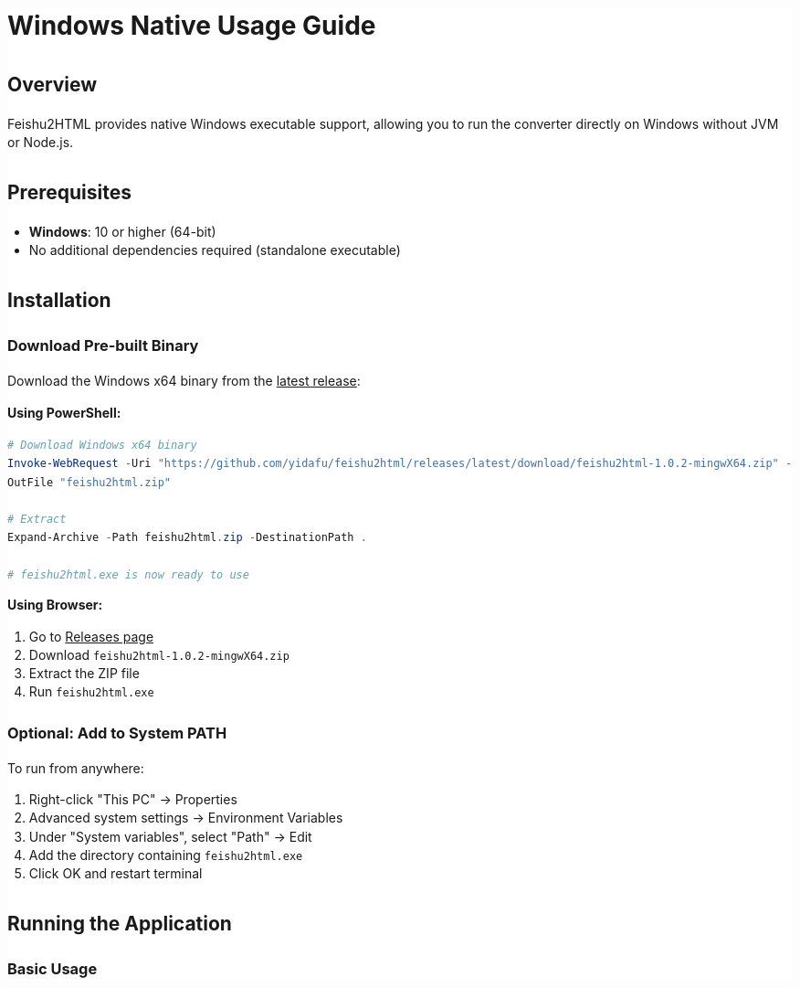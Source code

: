 # Windows Native Usage Guide

## Overview

Feishu2HTML provides native Windows executable support, allowing you to run the converter directly on Windows without JVM or Node.js.

## Prerequisites

- **Windows**: 10 or higher (64-bit)
- No additional dependencies required (standalone executable)

## Installation

### Download Pre-built Binary

Download the Windows x64 binary from the [latest release](https://github.com/yidafu/feishu2html/releases/latest):

**Using PowerShell:**
```powershell
# Download Windows x64 binary
Invoke-WebRequest -Uri "https://github.com/yidafu/feishu2html/releases/latest/download/feishu2html-1.0.2-mingwX64.zip" -OutFile "feishu2html.zip"

# Extract
Expand-Archive -Path feishu2html.zip -DestinationPath .

# feishu2html.exe is now ready to use
```

**Using Browser:**
1. Go to [Releases page](https://github.com/yidafu/feishu2html/releases/latest)
2. Download `feishu2html-1.0.2-mingwX64.zip`
3. Extract the ZIP file
4. Run `feishu2html.exe`

### Optional: Add to System PATH

To run from anywhere:
1. Right-click "This PC" → Properties
2. Advanced system settings → Environment Variables
3. Under "System variables", select "Path" → Edit
4. Add the directory containing `feishu2html.exe`
5. Click OK and restart terminal

## Running the Application

### Basic Usage
